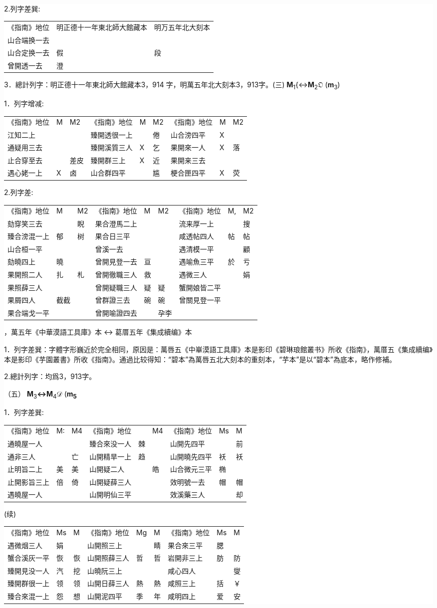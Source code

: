 2.列字差巽:  

<html><body><table><tr><td>《指南》地位</td><td>明正德十一年東北師大館藏本</td><td>明万五年北大刻本</td></tr><tr><td>山合端换一去</td><td></td><td></td></tr><tr><td>山合定换一去</td><td>假</td><td>段</td></tr><tr><td>曾開透一去</td><td>澄</td><td></td></tr></table></body></html>  

3．總計列字：明正德十一年東北師大館藏本3，914 字，明萬五年北大刻本3，913字。(三) $\mathbf{M}_{1}\{\mathrm{\leftrightarrow}\mathbf{M}_{2}\mathfrak{O}$ $\left(\mathbf{m}_{3}\right)$  

1．列字增减:  

<html><body><table><tr><td>《指南》地位</td><td>M</td><td>M2</td><td>《指南》地位</td><td>M</td><td>M2</td><td>《指南》地位</td><td>M</td><td>M2</td></tr><tr><td>江知二上</td><td></td><td></td><td>臻開透很一上</td><td></td><td>倦</td><td>山合滂四平</td><td>X</td><td></td></tr><tr><td>通疑用三去</td><td></td><td></td><td>臻開溪質三人</td><td>X</td><td>乞</td><td>果開來一人</td><td>X</td><td>落</td></tr><tr><td>止合穿至去</td><td></td><td>差皮</td><td>臻開群三上</td><td>X</td><td>近</td><td>果開来三去</td><td></td><td></td></tr><tr><td>遇心姥一上</td><td>X</td><td>卤</td><td>山合群四平</td><td></td><td>尴</td><td>梗合匣四平</td><td>X</td><td>荧</td></tr></table></body></html>  

2.列字差:   


<html><body><table><tr><td>《指南》地位</td><td>M</td><td>M2</td><td>《指南》地位</td><td>M</td><td>M2</td><td>《指南》地位</td><td>M,</td><td>M2</td></tr><tr><td>劾穿笑三去</td><td></td><td>睨</td><td>果合澄馬二上</td><td></td><td></td><td>流来厚一上</td><td></td><td>搜</td></tr><tr><td>臻合滂混一上</td><td>郁</td><td>树</td><td>果合日三平</td><td></td><td></td><td>咸透帖四人</td><td>帖</td><td>帖</td></tr><tr><td>山合桓一平</td><td></td><td></td><td>曾溪一去</td><td></td><td></td><td>遇清模一平</td><td></td><td>顧</td></tr><tr><td>劾曉四上</td><td>曉</td><td></td><td>曾開見登一去</td><td>亘</td><td></td><td>遇喻魚三平</td><td>於</td><td>亏</td></tr><tr><td>果開照二人</td><td>扎</td><td>札</td><td>曾開徹職三人</td><td>救</td><td></td><td>遇微三人</td><td></td><td>娟</td></tr><tr><td>果照薛三人</td><td></td><td></td><td>曾開疑職三人</td><td>疑</td><td>疑</td><td>蟹開娘皆二平</td><td></td><td></td></tr><tr><td>果屑四人</td><td>截截</td><td></td><td>曾群證三去</td><td>碗</td><td>碗</td><td>曾關見登一平</td><td></td><td></td></tr><tr><td>果合端戈一平</td><td></td><td></td><td>曾開喻證四去</td><td></td><td>孕李</td><td></td><td></td><td></td></tr></table></body></html>  

，萬五年《中華漠語工具庫》本 $\leftrightarrow$ 葛厝五年《集成續编》本  

1．列字差巽：字體字形巍近於完全相同，原因是：萬唇五《中崋漠語工具庫》本是影印《碧琳琅館叢书》所收《指南》，萬厝五《集成續编》本是影印《芋園叢書》所收《指南》。通過比较得知：“碧本”為萬唇五北大刻本的重刻本，“芋本”是以“碧本”為底本，略作修補。  

2.總計列字：均爲3，913字。  

（五） $\mathbf{M}_{3}\mathbf{\leftrightarrow}\mathbf{M}_{4}\mathcal{D}$ $(\mathbf{m_{5}}$  

1．列字差巽:  

<html><body><table><tr><td>《指南》地位</td><td>M:</td><td>M4</td><td>《指南》地位</td><td></td><td>M4</td><td>《指南》地位</td><td>Ms</td><td>M</td></tr><tr><td>通曉屋一人</td><td></td><td></td><td>臻合來没一人</td><td>棘</td><td></td><td>山開先四平</td><td></td><td>前</td></tr><tr><td>通非三人</td><td></td><td>亡</td><td>山開精旱一上</td><td>趋</td><td></td><td>山開曉先四平</td><td>袄</td><td>袄</td></tr><tr><td>止明旨二上</td><td>美</td><td>美</td><td>山開疑二人</td><td></td><td>皓</td><td>山合微元三平</td><td>椭</td><td></td></tr><tr><td>止開影旨三上</td><td>倍</td><td>倚</td><td>山開疑薛三人</td><td></td><td></td><td>效明號一去</td><td>帽</td><td>帽</td></tr><tr><td>遇曉屋一人</td><td></td><td></td><td>山開明仙三平</td><td></td><td></td><td>效溪藥三人</td><td></td><td>却</td></tr></table></body></html>  

(续)  

<html><body><table><tr><td>《指南》地位</td><td>Ms</td><td>M</td><td>《指南》地位</td><td>Mg</td><td>M</td><td>《指南》地位</td><td>Ms</td><td>M</td></tr><tr><td>遇微烟三人</td><td>娟</td><td></td><td>山開照三上</td><td></td><td>睛</td><td>果合來三平</td><td>腮</td><td></td></tr><tr><td>蟹合溪灰一平</td><td>恢</td><td>恢</td><td>山開照薛三人</td><td>哲</td><td>哲</td><td>岩開非三上</td><td>肪</td><td>防</td></tr><tr><td>臻開見没一人</td><td>汽</td><td>挖</td><td>山曉阮三上</td><td></td><td></td><td>咸心四人</td><td></td><td>燮</td></tr><tr><td>臻開群很一上</td><td>领</td><td>领</td><td>山開日薛三人</td><td>熱</td><td>熱</td><td>咸照三上</td><td>括</td><td>￥</td></tr><tr><td>臻合來混一上</td><td>怨</td><td>想</td><td>山開泥四平</td><td>季</td><td>年</td><td>咸明四上</td><td>爱</td><td>安</td></tr></table></body></html>  
